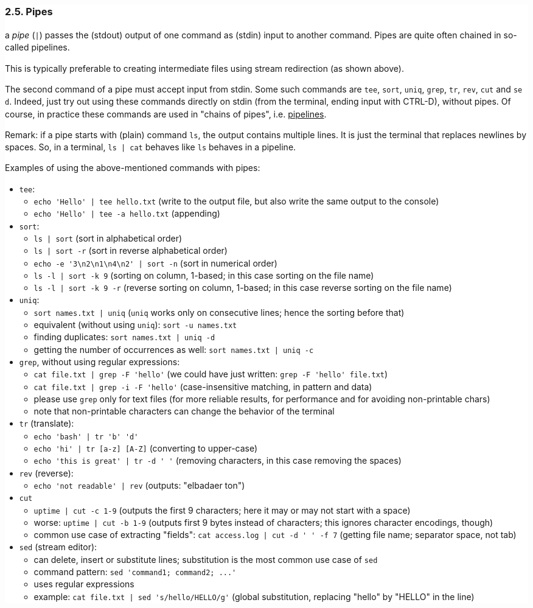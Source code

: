### 2.5. Pipes

a *pipe* (`|`) passes the (stdout) output of one command as (stdin) input to another command. Pipes are quite often chained
in so-called pipelines.

This is typically preferable to creating intermediate files using stream redirection (as shown above).

The second command of a pipe must accept input from stdin. Some such commands are `tee`, `sort`, `uniq`, `grep`, `tr`, `rev`,
`cut` and `sed`. Indeed, just try out using these commands directly on stdin (from the terminal, ending input with CTRL-D),
without pipes. Of course, in practice these commands are used in "chains of pipes", i.e.
[pipelines](https://www.gnu.org/software/bash/manual/html_node/Pipelines.html).

Remark: if a pipe starts with (plain) command `ls`, the output contains multiple lines. It is just the terminal that
replaces newlines by spaces. So, in a terminal, `ls | cat` behaves like `ls` behaves in a pipeline.

Examples of using the above-mentioned commands with pipes:
* `tee`:
    * `echo 'Hello' | tee hello.txt` (write to the output file, but also write the same output to the console)
    * `echo 'Hello' | tee -a hello.txt` (appending)
* `sort`:
    * `ls | sort` (sort in alphabetical order)
    * `ls | sort -r` (sort in reverse alphabetical order)
    * `echo -e '3\n2\n1\n4\n2' | sort -n` (sort in numerical order)
    * `ls -l | sort -k 9` (sorting on column, 1-based; in this case sorting on the file name)
    * `ls -l | sort -k 9 -r` (reverse sorting on column, 1-based; in this case reverse sorting on the file name)
* `uniq`:
    * `sort names.txt | uniq` (`uniq` works only on consecutive lines; hence the sorting before that)
    * equivalent (without using `uniq`): `sort -u names.txt`
    * finding duplicates: `sort names.txt | uniq -d`
    * getting the number of occurrences as well: `sort names.txt | uniq -c`
* `grep`, without using regular expressions:
    * `cat file.txt | grep -F 'hello'` (we could have just written: `grep -F 'hello' file.txt`)
    * `cat file.txt | grep -i -F 'hello'` (case-insensitive matching, in pattern and data)
    * please use `grep` only for text files (for more reliable results, for performance and for avoiding non-printable chars)
    * note that non-printable characters can change the behavior of the terminal
* `tr` (translate):
    * `echo 'bash' | tr 'b' 'd'`
    * `echo 'hi' | tr [a-z] [A-Z]` (converting to upper-case)
    * `echo 'this is great' | tr -d ' '` (removing characters, in this case removing the spaces)
* `rev` (reverse):
    * `echo 'not readable' | rev` (outputs: "elbadaer ton")
* `cut`
    * `uptime | cut -c 1-9` (outputs the first 9 characters; here it may or may not start with a space)
    * worse: `uptime | cut -b 1-9` (outputs first 9 bytes instead of characters; this ignores character encodings, though)
    * common use case of extracting "fields": `cat access.log | cut -d ' ' -f 7` (getting file name; separator space, not tab)
* `sed` (stream editor):
    * can delete, insert or substitute lines; substitution is the most common use case of `sed`
    * command pattern: `sed 'command1; command2; ...'`
    * uses regular expressions
    * example: `cat file.txt | sed 's/hello/HELLO/g'` (global substitution, replacing "hello" by "HELLO" in the line)
